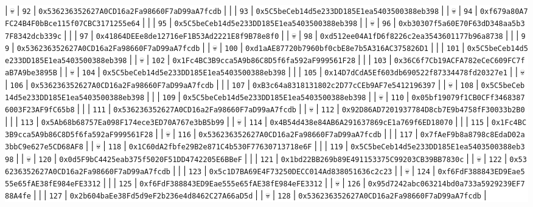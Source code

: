 | 💀 | `92` | `0x536236352627A0CD16a2Fa98660F7aD99aA7fcdb` |
|  | `93` | `0x5C5beCeb14d5e233DD185E1ea5403500388eb398` |
| 💀 | `94` | `0xf679a80A7FC24B4F0bBce115f07CBC3171255e64` |
|  | `95` | `0x5C5beCeb14d5e233DD185E1ea5403500388eb398` |
| 💀 | `96` | `0xb30307f5a60E70F63dD348aa5b37F8342dcb339c` |
|  | `97` | `0x41864DEEe8de12716eF1B53Ad2221E8f9B78e8f0` |
| 💀 | `98` | `0xd512ee04A1fD6f8226c2ea3543601177b96a8738` |
|  | `99` | `0x536236352627A0CD16a2Fa98660F7aD99aA7fcdb` |
| 💀 | `100` | `0xd1aAE87720b7960bf0cbE8e7b5A316AC375826D1` |
|  | `101` | `0x5C5beCeb14d5e233DD185E1ea5403500388eb398` |
| 💀 | `102` | `0x1Fc4BC3B9cca5A9b86C8D5f6fa592aF999561F28` |
|  | `103` | `0x36C6f7Cb19ACFA782eCeC609FC7faB7A9be3895B` |
| 💀 | `104` | `0x5C5beCeb14d5e233DD185E1ea5403500388eb398` |
|  | `105` | `0x14D7dCdA5Ef603db690522f87334478fd20327e1` |
| 💀 | `106` | `0x536236352627A0CD16a2Fa98660F7aD99aA7fcdb` |
|  | `107` | `0xB3c64a8318131802c2D77cCEb9AF7e5412196397` |
| 💀 | `108` | `0x5C5beCeb14d5e233DD185E1ea5403500388eb398` |
|  | `109` | `0x5C5beCeb14d5e233DD185E1ea5403500388eb398` |
| 💀 | `110` | `0x05bf19079f1CB0CFf34683876003F23AF9fC65b8` |
|  | `111` | `0x536236352627A0CD16a2Fa98660F7aD99aA7fcdb` |
| 💀 | `112` | `0x92D86AD7201937784D8cb7E9b4758fF30033b2B0` |
|  | `113` | `0x5Ab68b68757Ea098F174ece3ED70A767e3bB5b99` |
| 💀 | `114` | `0x4B54d438e84AB6A291637869cE1a769f6ED18070` |
|  | `115` | `0x1Fc4BC3B9cca5A9b86C8D5f6fa592aF999561F28` |
| 💀 | `116` | `0x536236352627A0CD16a2Fa98660F7aD99aA7fcdb` |
|  | `117` | `0x7fAeF9b8a8798c8EdaD02a3bbC9e627e5CD68AF8` |
| 💀 | `118` | `0x1C60dA2fbfe29B2e871C4b530F77630713718e6F` |
|  | `119` | `0x5C5beCeb14d5e233DD185E1ea5403500388eb398` |
| 💀 | `120` | `0x0d5F9bC4425eab375f5020F51DD4742205E6BBeF` |
|  | `121` | `0x1bd22BB269b89E491153375C99203CB39BB7830c` |
| 💀 | `122` | `0x536236352627A0CD16a2Fa98660F7aD99aA7fcdb` |
|  | `123` | `0x5c1D7BA69E4F73250DECC014Ad838051636c2c23` |
| 💀 | `124` | `0xf6FdF388843ED9Eae555e65fAE38fE984eFE3312` |
|  | `125` | `0xf6FdF388843ED9Eae555e65fAE38fE984eFE3312` |
| 💀 | `126` | `0x95d7242abc063214bd0a733a5929239EF788A4fe` |
|  | `127` | `0x2b604baEe38Fd5d9eF2b236e4d8462C27A66aD5d` |
| 💀 | `128` | `0x536236352627A0CD16a2Fa98660F7aD99aA7fcdb` |
